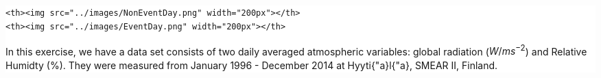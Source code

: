     <th><img src="../images/NonEventDay.png" width="200px"></th>
    <th><img src="../images/EventDay.png" width="200px"></th>
  </tr>
</table>

In this exercise, we have a data set consists of two daily averaged atmospheric variables: global radiation ($W/ms^{-2}$) and Relative Humidty (%). They were measured from January 1996 - December 2014 at Hyyti{\"a}l{\"a}, SMEAR II, Finland. 

